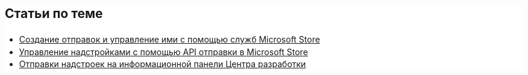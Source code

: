 <span/>

## <a name="related-topics"></a>Статьи по теме

* [Создание отправок и управление ими с помощью служб Microsoft Store](create-and-manage-submissions-using-windows-store-services.md)
* [Управление надстройками с помощью API отправки в Microsoft Store](manage-add-ons.md)
* [Отправки надстроек на информационной панели Центра разработки](https://msdn.microsoft.com/windows/uwp/publish/iap-submissions)
